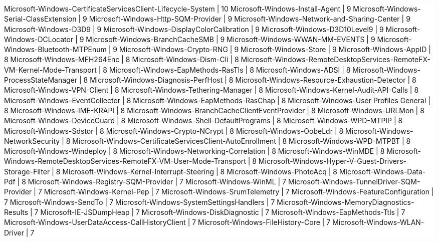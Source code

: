 Microsoft-Windows-CertificateServicesClient-Lifecycle-System                |  10
Microsoft-Windows-Install-Agent                                             |  9
Microsoft-Windows-Serial-ClassExtension                                     |  9
Microsoft-Windows-Http-SQM-Provider                                         |  9
Microsoft-Windows-Network-and-Sharing-Center                                |  9
Microsoft-Windows-D3D9                                                      |  9
Microsoft-Windows-DisplayColorCalibration                                   |  9
Microsoft-Windows-D3D10Level9                                               |  9
Microsoft-Windows-DCLocator                                                 |  9
Microsoft-Windows-BranchCacheSMB                                            |  9
Microsoft-Windows-WWAN-MM-EVENTS                                            |  9
Microsoft-Windows-Bluetooth-MTPEnum                                         |  9
Microsoft-Windows-Crypto-RNG                                                |  9
Microsoft-Windows-Store                                                     |  9
Microsoft-Windows-AppID                                                     |  8
Microsoft-Windows-MFH264Enc                                                 |  8
Microsoft-Windows-Dism-Cli                                                  |  8
Microsoft-Windows-RemoteDesktopServices-RemoteFX-VM-Kernel-Mode-Transport   |  8
Microsoft-Windows-EapMethods-RasTls                                         |  8
Microsoft-Windows-ADSI                                                      |  8
Microsoft-Windows-ProcessStateManager                                       |  8
Microsoft-Windows-Diagnosis-PerfHost                                        |  8
Microsoft-Windows-Resource-Exhaustion-Detector                              |  8
Microsoft-Windows-VPN-Client                                                |  8
Microsoft-Windows-Tethering-Manager                                         |  8
Microsoft-Windows-Kernel-Audit-API-Calls                                    |  8
Microsoft-Windows-EventCollector                                            |  8
Microsoft-Windows-EapMethods-RasChap                                        |  8
Microsoft-Windows-User Profiles General                                     |  8
Microsoft-Windows-IME-KRAPI                                                 |  8
Microsoft-Windows-BranchCacheClientEventProvider                            |  8
Microsoft-Windows-URLMon                                                    |  8
Microsoft-Windows-DeviceGuard                                               |  8
Microsoft-Windows-Shell-DefaultPrograms                                     |  8
Microsoft-Windows-WPD-MTPIP                                                 |  8
Microsoft-Windows-Sdstor                                                    |  8
Microsoft-Windows-Crypto-NCrypt                                             |  8
Microsoft-Windows-OobeLdr                                                   |  8
Microsoft-Windows-NetworkSecurity                                           |  8
Microsoft-Windows-CertificateServicesClient-AutoEnrollment                  |  8
Microsoft-Windows-WPD-MTPBT                                                 |  8
Microsoft-Windows-Windeploy                                                 |  8
Microsoft-Windows-Networking-Correlation                                    |  8
Microsoft-Windows-WinMDE                                                    |  8
Microsoft-Windows-RemoteDesktopServices-RemoteFX-VM-User-Mode-Transport     |  8
Microsoft-Windows-Hyper-V-Guest-Drivers-Storage-Filter                      |  8
Microsoft-Windows-Kernel-Interrupt-Steering                                 |  8
Microsoft-Windows-PhotoAcq                                                  |  8
Microsoft-Windows-Data-Pdf                                                  |  8
Microsoft-Windows-Registry-SQM-Provider                                     |  7
Microsoft-Windows-WinML                                                     |  7
Microsoft-Windows-TunnelDriver-SQM-Provider                                 |  7
Microsoft-Windows-Kernel-Pep                                                |  7
Microsoft-Windows-SrumTelemetry                                             |  7
Microsoft-Windows-FeatureConfiguration                                      |  7
Microsoft-Windows-SendTo                                                    |  7
Microsoft-Windows-SystemSettingsHandlers                                    |  7
Microsoft-Windows-MemoryDiagnostics-Results                                 |  7
Microsoft-IE-JSDumpHeap                                                     |  7
Microsoft-Windows-DiskDiagnostic                                            |  7
Microsoft-Windows-EapMethods-Ttls                                           |  7
Microsoft-Windows-UserDataAccess-CallHistoryClient                          |  7
Microsoft-Windows-FileHistory-Core                                          |  7
Microsoft-Windows-WLAN-Driver                                               |  7